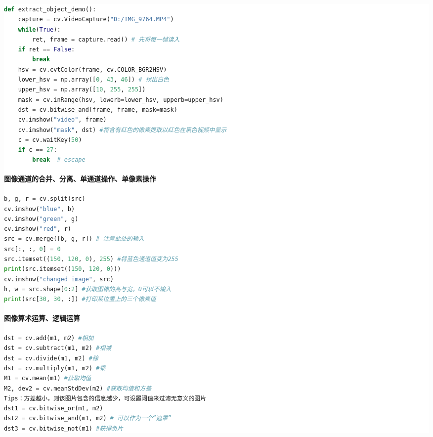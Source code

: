 ```python
def extract_object_demo():
	capture = cv.VideoCapture("D:/IMG_9764.MP4")
	while(True):
		ret, frame = capture.read() # 先将每一帧读入
	if ret == False:
		break
	hsv = cv.cvtColor(frame, cv.COLOR_BGR2HSV)  
	lower_hsv = np.array([0, 43, 46]) # 找出白色
	upper_hsv = np.array([10, 255, 255])
	mask = cv.inRange(hsv, lowerb=lower_hsv, upperb=upper_hsv)
	dst = cv.bitwise_and(frame, frame, mask=mask)
	cv.imshow("video", frame)
	cv.imshow("mask", dst) #将含有红色的像素提取以红色在黑色视频中显示 
	c = cv.waitKey(50)
	if c == 27:
		break  # escape
```

#### <span id="head21"> 图像通道的合并、分离、单通道操作、单像素操作</span>

```python
b, g, r = cv.split(src)
cv.imshow("blue", b)
cv.imshow("green", g)
cv.imshow("red", r)
src = cv.merge([b, g, r]) # 注意此处的输入
src[:, :, 0] = 0
src.itemset((150, 120, 0), 255) #将蓝色通道值变为255
print(src.itemset((150, 120, 0)))
cv.imshow("changed image", src)
h, w = src.shape[0:2] #获取图像的高与宽，0可以不输入
print(src[30, 30, :]) #打印某位置上的三个像素值
```

#### <span id="head22"> 图像算术运算、逻辑运算</span>

```python
dst = cv.add(m1, m2) #相加
dst = cv.subtract(m1, m2) #相减
dst = cv.divide(m1, m2) #除
dst = cv.multiply(m1, m2) #乘
M1 = cv.mean(m1) #获取均值
M2, dev2 = cv.meanStdDev(m2) #获取均值和方差
Tips：方差越小，则该图片包含的信息越少，可设置阈值来过滤无意义的图片
dst1 = cv.bitwise_or(m1, m2)
dst2 = cv.bitwise_and(m1, m2) # 可以作为一个“遮罩”
dst3 = cv.bitwise_not(m1) #获得负片
```

